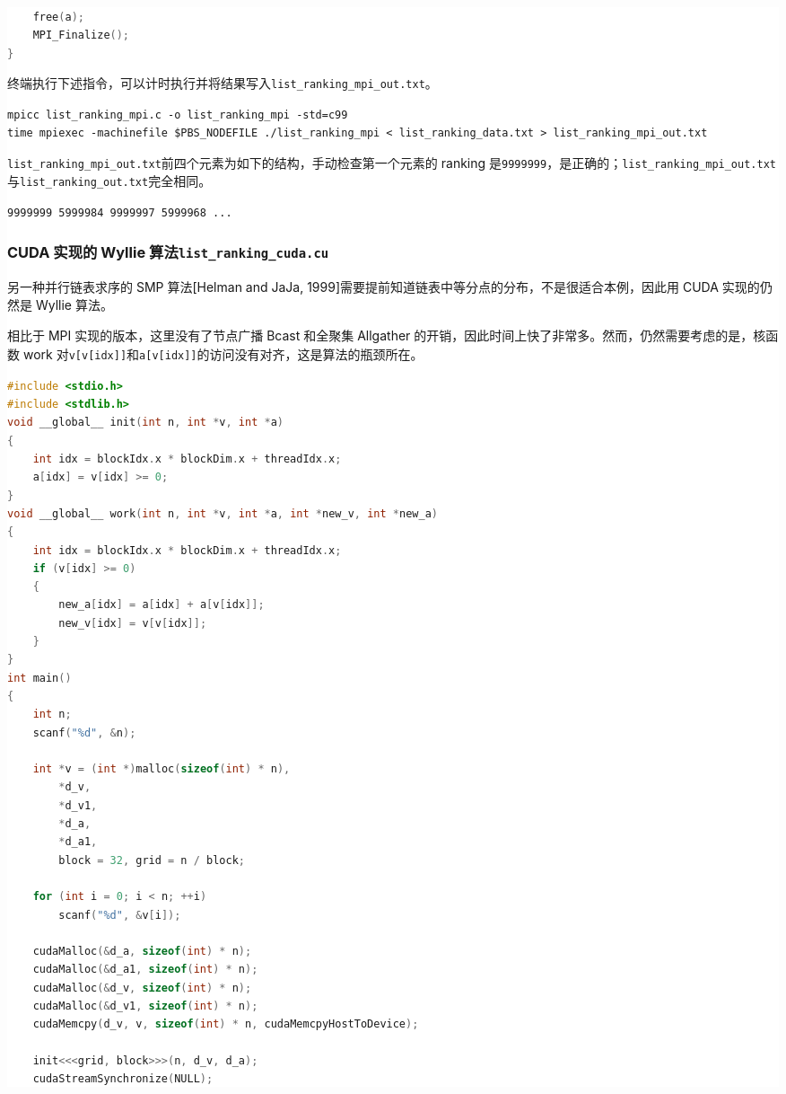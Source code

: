 ```c
	free(a);
	MPI_Finalize();
}
```

终端执行下述指令，可以计时执行并将结果写入`list_ranking_mpi_out.txt`。

```shell
mpicc list_ranking_mpi.c -o list_ranking_mpi -std=c99
time mpiexec -machinefile $PBS_NODEFILE ./list_ranking_mpi < list_ranking_data.txt > list_ranking_mpi_out.txt
```

`list_ranking_mpi_out.txt`前四个元素为如下的结构，手动检查第一个元素的 ranking 是`9999999`，是正确的；`list_ranking_mpi_out.txt`与`list_ranking_out.txt`完全相同。

```shell
9999999 5999984 9999997 5999968 ...
```

### CUDA 实现的 Wyllie 算法`list_ranking_cuda.cu`

另一种并行链表求序的 SMP 算法[Helman and JaJa, 1999]需要提前知道链表中等分点的分布，不是很适合本例，因此用 CUDA 实现的仍然是 Wyllie 算法。

相比于 MPI 实现的版本，这里没有了节点广播 Bcast 和全聚集 Allgather 的开销，因此时间上快了非常多。然而，仍然需要考虑的是，核函数 work 对`v[v[idx]]`和`a[v[idx]]`的访问没有对齐，这是算法的瓶颈所在。

```cpp
#include <stdio.h>
#include <stdlib.h>
void __global__ init(int n, int *v, int *a)
{
	int idx = blockIdx.x * blockDim.x + threadIdx.x;
	a[idx] = v[idx] >= 0;
}
void __global__ work(int n, int *v, int *a, int *new_v, int *new_a)
{
	int idx = blockIdx.x * blockDim.x + threadIdx.x;
	if (v[idx] >= 0)
	{
		new_a[idx] = a[idx] + a[v[idx]];
		new_v[idx] = v[v[idx]];
	}
}
int main()
{
	int n;
	scanf("%d", &n);

	int *v = (int *)malloc(sizeof(int) * n),
		*d_v,
		*d_v1,
		*d_a,
		*d_a1,
		block = 32, grid = n / block;

	for (int i = 0; i < n; ++i)
		scanf("%d", &v[i]);

	cudaMalloc(&d_a, sizeof(int) * n);
	cudaMalloc(&d_a1, sizeof(int) * n);
	cudaMalloc(&d_v, sizeof(int) * n);
	cudaMalloc(&d_v1, sizeof(int) * n);
	cudaMemcpy(d_v, v, sizeof(int) * n, cudaMemcpyHostToDevice);

	init<<<grid, block>>>(n, d_v, d_a);
	cudaStreamSynchronize(NULL);
```